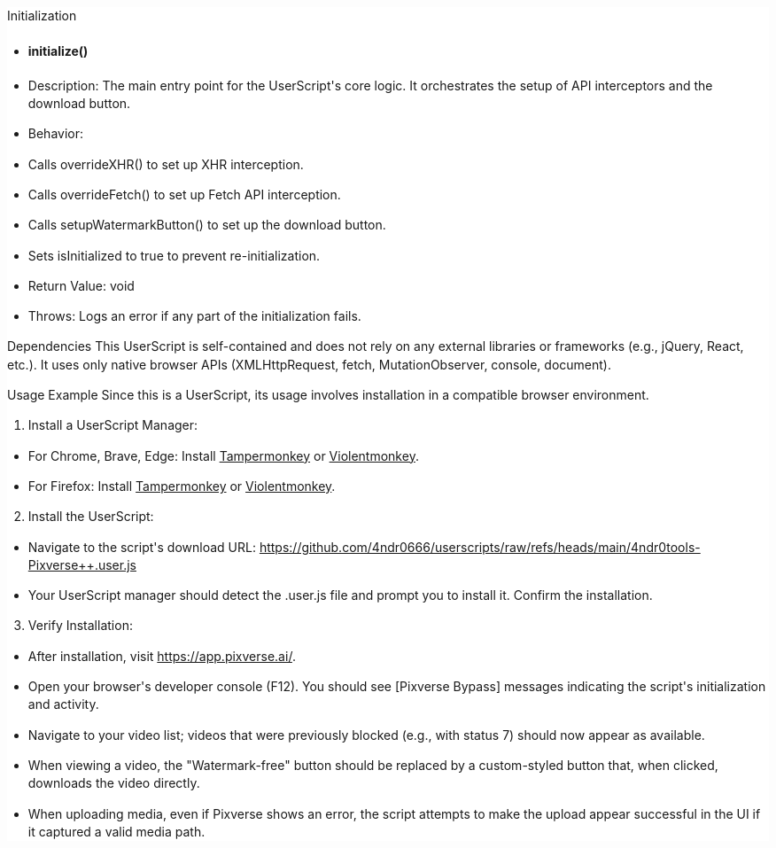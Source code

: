 Initialization
* #### initialize()

* Description: The main entry point for the UserScript's core logic. It orchestrates the setup of API interceptors and the download button.

* Behavior:

* Calls overrideXHR() to set up XHR interception.

* Calls overrideFetch() to set up Fetch API interception.

* Calls setupWatermarkButton() to set up the download button.

* Sets isInitialized to true to prevent re-initialization.

* Return Value: void

* Throws: Logs an error if any part of the initialization fails.

Dependencies
This UserScript is self-contained and does not rely on any external libraries or frameworks (e.g., jQuery, React, etc.). It uses only native browser APIs (XMLHttpRequest, fetch, MutationObserver, console, document).

Usage Example
Since this is a UserScript, its usage involves installation in a compatible browser environment.

1. Install a UserScript Manager:

* For Chrome, Brave, Edge: Install [Tampermonkey](https://chrome.google.com/webstore/detail/tampermonkey/dhdgffkkebhmkfjojejmpbldmpobfkfo) or [Violentmonkey](https://chrome.google.com/webstore/detail/violentmonkey/jfgdnpcnjdaigbdikiadmgfbchenfokn).

* For Firefox: Install [Tampermonkey](https://addons.mozilla.org/en-US/firefox/addon/tampermonkey/) or [Violentmonkey](https://addons.mozilla.org/en-US/firefox/addon/violentmonkey/).

2. Install the UserScript:

* Navigate to the script's download URL: https://github.com/4ndr0666/userscripts/raw/refs/heads/main/4ndr0tools-Pixverse++.user.js

* Your UserScript manager should detect the .user.js file and prompt you to install it. Confirm the installation.

3. Verify Installation:

* After installation, visit https://app.pixverse.ai/.

* Open your browser's developer console (F12). You should see [Pixverse Bypass] messages indicating the script's initialization and activity.

* Navigate to your video list; videos that were previously blocked (e.g., with status 7) should now appear as available.

* When viewing a video, the "Watermark-free" button should be replaced by a custom-styled button that, when clicked, downloads the video directly.

* When uploading media, even if Pixverse shows an error, the script attempts to make the upload appear successful in the UI if it captured a valid media path.
